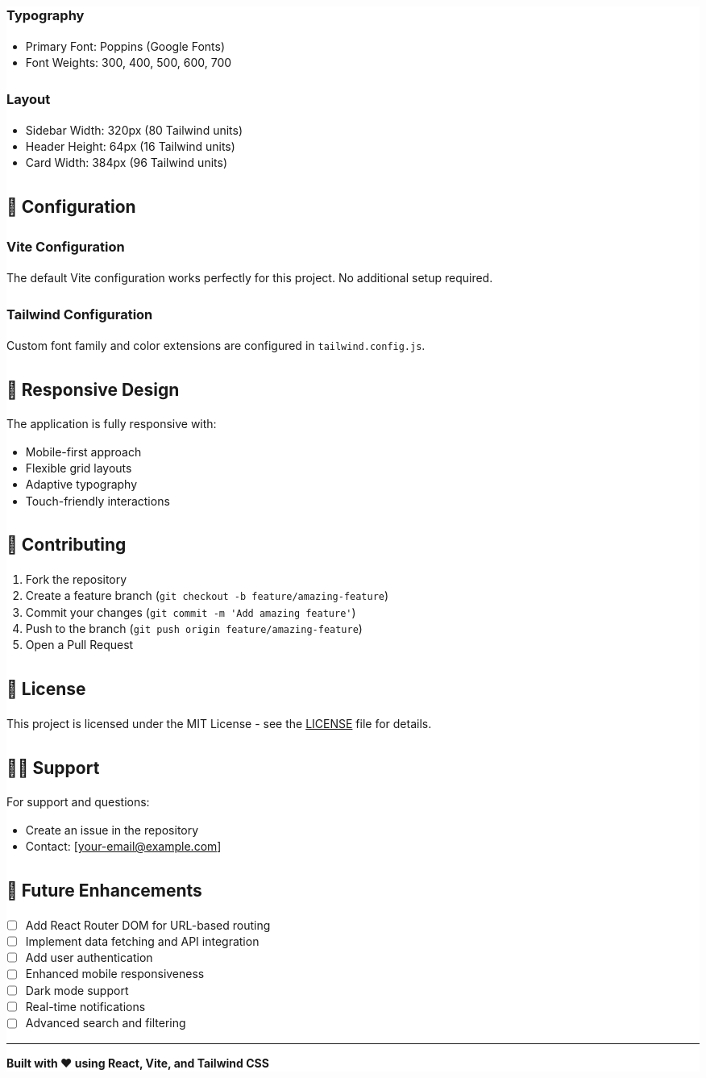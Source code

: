 ### Typography
- Primary Font: Poppins (Google Fonts)
- Font Weights: 300, 400, 500, 600, 700

### Layout
- Sidebar Width: 320px (80 Tailwind units)
- Header Height: 64px (16 Tailwind units)
- Card Width: 384px (96 Tailwind units)

## 🔧 Configuration

### Vite Configuration
The default Vite configuration works perfectly for this project. No additional setup required.

### Tailwind Configuration
Custom font family and color extensions are configured in `tailwind.config.js`.

## 📱 Responsive Design

The application is fully responsive with:
- Mobile-first approach
- Flexible grid layouts
- Adaptive typography
- Touch-friendly interactions

## 🤝 Contributing

1. Fork the repository
2. Create a feature branch (`git checkout -b feature/amazing-feature`)
3. Commit your changes (`git commit -m 'Add amazing feature'`)
4. Push to the branch (`git push origin feature/amazing-feature`)
5. Open a Pull Request

## 📄 License

This project is licensed under the MIT License - see the [LICENSE](LICENSE) file for details.

## 🙋‍♂️ Support

For support and questions:
- Create an issue in the repository
- Contact: [your-email@example.com]

## 🚧 Future Enhancements

- [ ] Add React Router DOM for URL-based routing
- [ ] Implement data fetching and API integration
- [ ] Add user authentication
- [ ] Enhanced mobile responsiveness
- [ ] Dark mode support
- [ ] Real-time notifications
- [ ] Advanced search and filtering

---

**Built with ❤️ using React, Vite, and Tailwind CSS**
